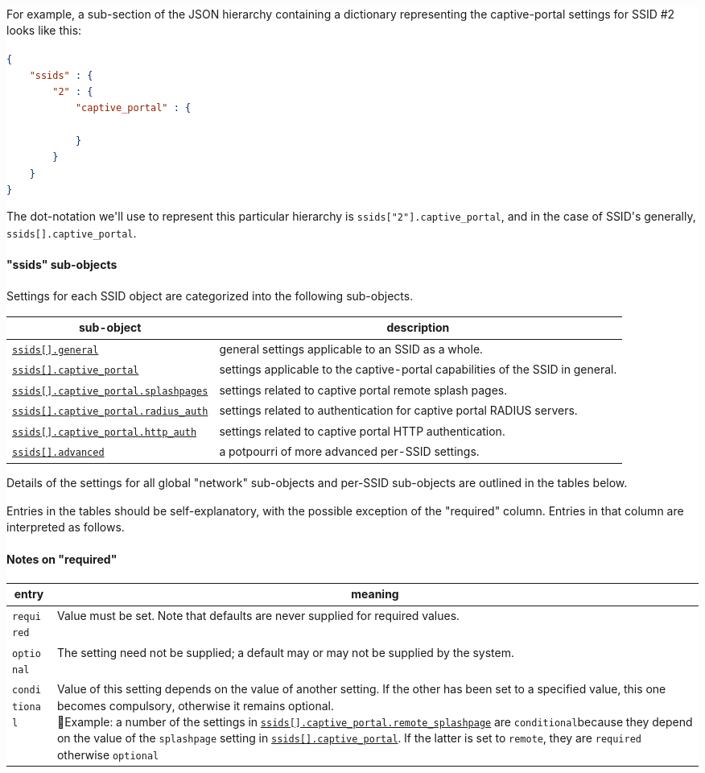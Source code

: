 For example, a sub-section of the JSON hierarchy containing a dictionary representing the captive-portal settings for SSID #2 looks like this:

```` json
{
	"ssids" : {
		"2" : {
			"captive_portal" : {
			
			}
		}
	}
}
````

The dot-notation we'll use to represent this particular hierarchy is `ssids["2"].captive_portal`, and in the case of SSID's generally,  `ssids[].captive_portal`.

<a name="ssids-sub-objects"></a>
#### "ssids" sub-objects

Settings for each SSID object are categorized into the following sub-objects.

sub-object | description
----- | -----
<a href="#ssid-general">`ssids[].general`<a/> | general settings applicable to an SSID as a whole.
<a href="#ssid-captive-portal">`ssids[].captive_portal`</a> | settings applicable to the captive-portal capabilities of the SSID in general.
<a href="#ssid-captive-portal-splashpages">`ssids[].captive_portal.splashpages`</a> | settings related to captive portal remote splash pages.
<a href="#ssid-captive-portal-radius-auth">`ssids[].captive_portal.radius_auth`</a> | settings related to authentication for captive portal RADIUS servers.
<a href="#ssid-captive-portal-http-auth">`ssids[].captive_portal.http_auth`</a> | settings related to captive portal HTTP authentication.
<a href="#ssid-advanced"> `ssids[].advanced` </a> | a potpourri of more advanced per-SSID settings.

Details of the settings for all global "network" sub-objects and per-SSID sub-objects are outlined in the tables below. 

Entries in the tables should be self-explanatory, with the possible exception of the "required" column. Entries in that column are interpreted as follows.

<a name="required"><a/>
#### Notes on "required"

entry | meaning
---- | ----
`required` | Value must be set. Note that defaults are never supplied for required values.
`optional` | The setting need not be supplied; a default may or may not be supplied by the system.
`conditional` | Value of this setting depends on the value of another setting. If the other has been set to a specified value, this one becomes compulsory, otherwise it remains optional. <br/>:small_orange_diamond:Example: a number of the settings in <a href="#ssid-captive-portal-splashpages">`ssids[].captive_portal.remote_splashpage`</a>  are `conditional`because they depend on the value of the `splashpage` setting in <a href="#ssid-captive-portal">`ssids[].captive_portal`</a>. If the latter is set to `remote`, they are `required` otherwise `optional`
